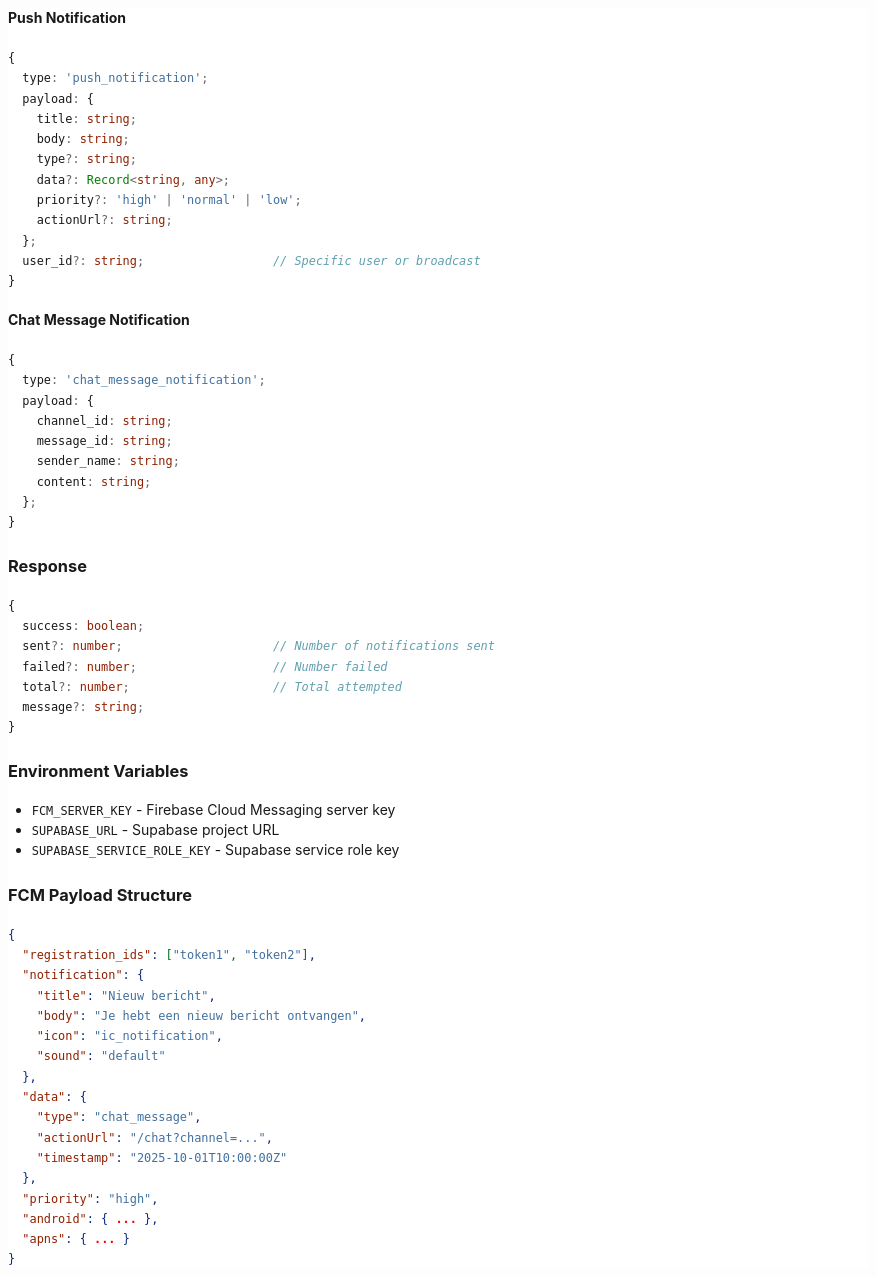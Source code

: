 #### Push Notification
```typescript
{
  type: 'push_notification';
  payload: {
    title: string;
    body: string;
    type?: string;
    data?: Record<string, any>;
    priority?: 'high' | 'normal' | 'low';
    actionUrl?: string;
  };
  user_id?: string;                  // Specific user or broadcast
}
```

#### Chat Message Notification
```typescript
{
  type: 'chat_message_notification';
  payload: {
    channel_id: string;
    message_id: string;
    sender_name: string;
    content: string;
  };
}
```

### Response
```typescript
{
  success: boolean;
  sent?: number;                     // Number of notifications sent
  failed?: number;                   // Number failed
  total?: number;                    // Total attempted
  message?: string;
}
```

### Environment Variables
- `FCM_SERVER_KEY` - Firebase Cloud Messaging server key
- `SUPABASE_URL` - Supabase project URL
- `SUPABASE_SERVICE_ROLE_KEY` - Supabase service role key

### FCM Payload Structure
```json
{
  "registration_ids": ["token1", "token2"],
  "notification": {
    "title": "Nieuw bericht",
    "body": "Je hebt een nieuw bericht ontvangen",
    "icon": "ic_notification",
    "sound": "default"
  },
  "data": {
    "type": "chat_message",
    "actionUrl": "/chat?channel=...",
    "timestamp": "2025-10-01T10:00:00Z"
  },
  "priority": "high",
  "android": { ... },
  "apns": { ... }
}
```